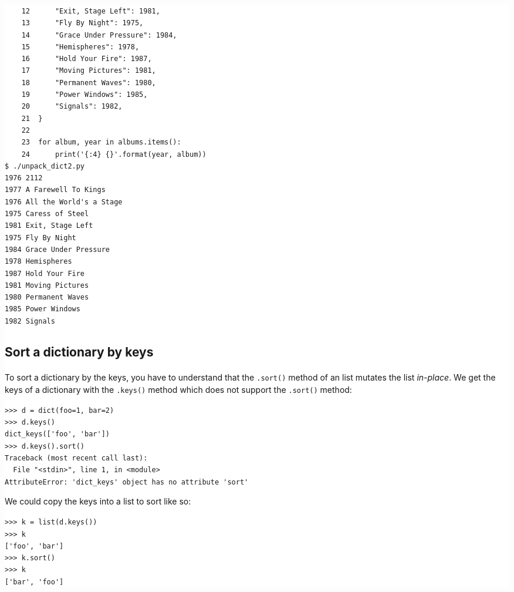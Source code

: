 ````
    12	    "Exit, Stage Left": 1981,
    13	    "Fly By Night": 1975,
    14	    "Grace Under Pressure": 1984,
    15	    "Hemispheres": 1978,
    16	    "Hold Your Fire": 1987,
    17	    "Moving Pictures": 1981,
    18	    "Permanent Waves": 1980,
    19	    "Power Windows": 1985,
    20	    "Signals": 1982,
    21	}
    22
    23	for album, year in albums.items():
    24	    print('{:4} {}'.format(year, album))
$ ./unpack_dict2.py
1976 2112
1977 A Farewell To Kings
1976 All the World's a Stage
1975 Caress of Steel
1981 Exit, Stage Left
1975 Fly By Night
1984 Grace Under Pressure
1978 Hemispheres
1987 Hold Your Fire
1981 Moving Pictures
1980 Permanent Waves
1985 Power Windows
1982 Signals
````

## Sort a dictionary by keys

To sort a dictionary by the keys, you have to understand that the `.sort()` method of an list mutates the list *in-place*. We get the keys of a dictionary with the `.keys()` method which does not support the `.sort()` method:

````
>>> d = dict(foo=1, bar=2)
>>> d.keys()
dict_keys(['foo', 'bar'])
>>> d.keys().sort()
Traceback (most recent call last):
  File "<stdin>", line 1, in <module>
AttributeError: 'dict_keys' object has no attribute 'sort'
````

We could copy the keys into a list to sort like so:

````
>>> k = list(d.keys())
>>> k
['foo', 'bar']
>>> k.sort()
>>> k
['bar', 'foo']
````
